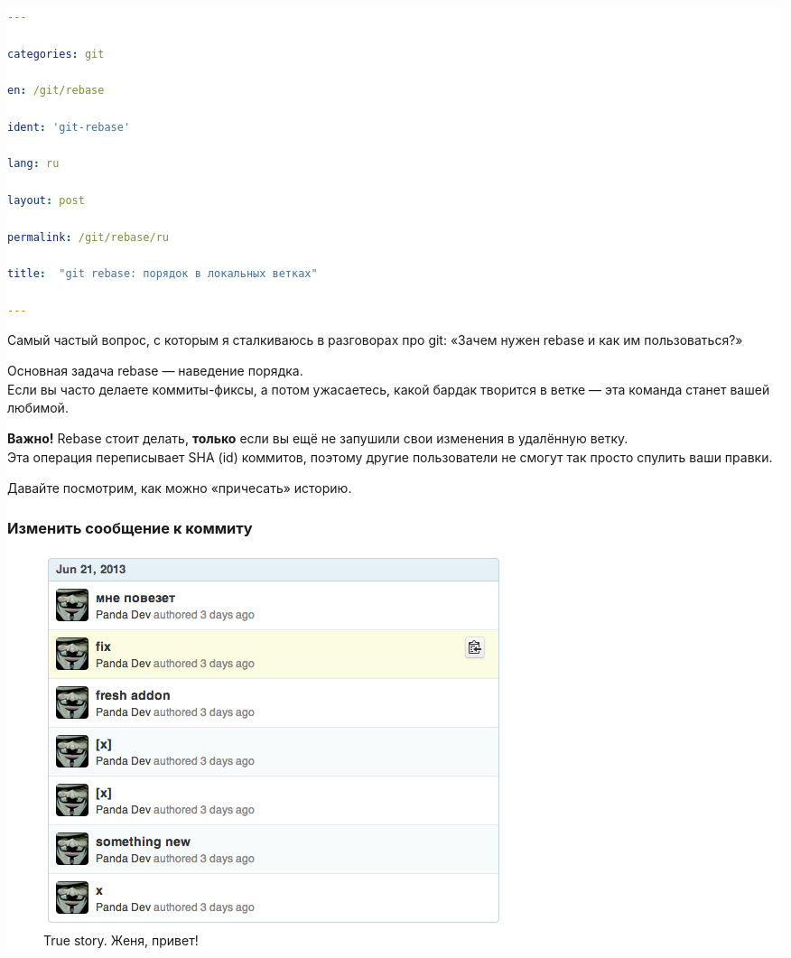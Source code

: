 ```yaml
---

categories: git

en: /git/rebase

ident: 'git-rebase'

lang: ru

layout: post

permalink: /git/rebase/ru

title:  "git rebase: порядок в локальных ветках"

---
```


Самый частый вопрос, с которым я сталкиваюсь в разговорах про git:
«Зачем нужен rebase и как им пользоваться?»

Основная задача rebase — наведение порядка.    
Если вы часто делаете коммиты-фиксы, а потом ужасаетесь, какой бардак
творится в ветке — эта команда станет вашей любимой.

<p class="note note_warning">
<strong>Важно!</strong> Rebase стоит делать, <strong>только</strong> если вы ещё не запушили свои изменения
в удалённую ветку.<br/>
Эта операция переписывает SHA (id) коммитов, поэтому другие пользователи
не смогут так просто спулить ваши правки.
</p>

Давайте посмотрим, как можно «причесать» историю.

### Изменить сообщение к коммиту

<figure>
    <img src="/images/git-rebase-1.png"/>
    <figcaption>True story. Женя, привет!</figcaption>
</figure>
